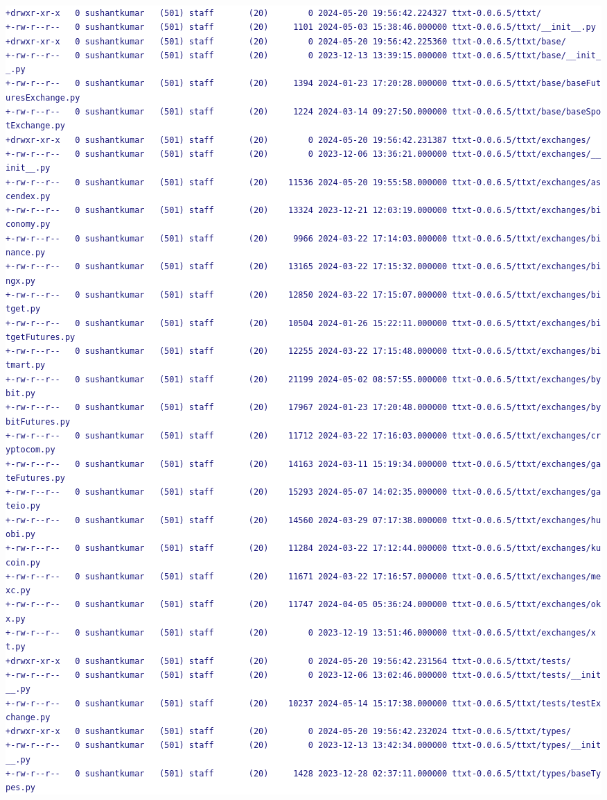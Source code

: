 ```diff
+drwxr-xr-x   0 sushantkumar   (501) staff       (20)        0 2024-05-20 19:56:42.224327 ttxt-0.0.6.5/ttxt/
+-rw-r--r--   0 sushantkumar   (501) staff       (20)     1101 2024-05-03 15:38:46.000000 ttxt-0.0.6.5/ttxt/__init__.py
+drwxr-xr-x   0 sushantkumar   (501) staff       (20)        0 2024-05-20 19:56:42.225360 ttxt-0.0.6.5/ttxt/base/
+-rw-r--r--   0 sushantkumar   (501) staff       (20)        0 2023-12-13 13:39:15.000000 ttxt-0.0.6.5/ttxt/base/__init__.py
+-rw-r--r--   0 sushantkumar   (501) staff       (20)     1394 2024-01-23 17:20:28.000000 ttxt-0.0.6.5/ttxt/base/baseFuturesExchange.py
+-rw-r--r--   0 sushantkumar   (501) staff       (20)     1224 2024-03-14 09:27:50.000000 ttxt-0.0.6.5/ttxt/base/baseSpotExchange.py
+drwxr-xr-x   0 sushantkumar   (501) staff       (20)        0 2024-05-20 19:56:42.231387 ttxt-0.0.6.5/ttxt/exchanges/
+-rw-r--r--   0 sushantkumar   (501) staff       (20)        0 2023-12-06 13:36:21.000000 ttxt-0.0.6.5/ttxt/exchanges/__init__.py
+-rw-r--r--   0 sushantkumar   (501) staff       (20)    11536 2024-05-20 19:55:58.000000 ttxt-0.0.6.5/ttxt/exchanges/ascendex.py
+-rw-r--r--   0 sushantkumar   (501) staff       (20)    13324 2023-12-21 12:03:19.000000 ttxt-0.0.6.5/ttxt/exchanges/biconomy.py
+-rw-r--r--   0 sushantkumar   (501) staff       (20)     9966 2024-03-22 17:14:03.000000 ttxt-0.0.6.5/ttxt/exchanges/binance.py
+-rw-r--r--   0 sushantkumar   (501) staff       (20)    13165 2024-03-22 17:15:32.000000 ttxt-0.0.6.5/ttxt/exchanges/bingx.py
+-rw-r--r--   0 sushantkumar   (501) staff       (20)    12850 2024-03-22 17:15:07.000000 ttxt-0.0.6.5/ttxt/exchanges/bitget.py
+-rw-r--r--   0 sushantkumar   (501) staff       (20)    10504 2024-01-26 15:22:11.000000 ttxt-0.0.6.5/ttxt/exchanges/bitgetFutures.py
+-rw-r--r--   0 sushantkumar   (501) staff       (20)    12255 2024-03-22 17:15:48.000000 ttxt-0.0.6.5/ttxt/exchanges/bitmart.py
+-rw-r--r--   0 sushantkumar   (501) staff       (20)    21199 2024-05-02 08:57:55.000000 ttxt-0.0.6.5/ttxt/exchanges/bybit.py
+-rw-r--r--   0 sushantkumar   (501) staff       (20)    17967 2024-01-23 17:20:48.000000 ttxt-0.0.6.5/ttxt/exchanges/bybitFutures.py
+-rw-r--r--   0 sushantkumar   (501) staff       (20)    11712 2024-03-22 17:16:03.000000 ttxt-0.0.6.5/ttxt/exchanges/cryptocom.py
+-rw-r--r--   0 sushantkumar   (501) staff       (20)    14163 2024-03-11 15:19:34.000000 ttxt-0.0.6.5/ttxt/exchanges/gateFutures.py
+-rw-r--r--   0 sushantkumar   (501) staff       (20)    15293 2024-05-07 14:02:35.000000 ttxt-0.0.6.5/ttxt/exchanges/gateio.py
+-rw-r--r--   0 sushantkumar   (501) staff       (20)    14560 2024-03-29 07:17:38.000000 ttxt-0.0.6.5/ttxt/exchanges/huobi.py
+-rw-r--r--   0 sushantkumar   (501) staff       (20)    11284 2024-03-22 17:12:44.000000 ttxt-0.0.6.5/ttxt/exchanges/kucoin.py
+-rw-r--r--   0 sushantkumar   (501) staff       (20)    11671 2024-03-22 17:16:57.000000 ttxt-0.0.6.5/ttxt/exchanges/mexc.py
+-rw-r--r--   0 sushantkumar   (501) staff       (20)    11747 2024-04-05 05:36:24.000000 ttxt-0.0.6.5/ttxt/exchanges/okx.py
+-rw-r--r--   0 sushantkumar   (501) staff       (20)        0 2023-12-19 13:51:46.000000 ttxt-0.0.6.5/ttxt/exchanges/xt.py
+drwxr-xr-x   0 sushantkumar   (501) staff       (20)        0 2024-05-20 19:56:42.231564 ttxt-0.0.6.5/ttxt/tests/
+-rw-r--r--   0 sushantkumar   (501) staff       (20)        0 2023-12-06 13:02:46.000000 ttxt-0.0.6.5/ttxt/tests/__init__.py
+-rw-r--r--   0 sushantkumar   (501) staff       (20)    10237 2024-05-14 15:17:38.000000 ttxt-0.0.6.5/ttxt/tests/testExchange.py
+drwxr-xr-x   0 sushantkumar   (501) staff       (20)        0 2024-05-20 19:56:42.232024 ttxt-0.0.6.5/ttxt/types/
+-rw-r--r--   0 sushantkumar   (501) staff       (20)        0 2023-12-13 13:42:34.000000 ttxt-0.0.6.5/ttxt/types/__init__.py
+-rw-r--r--   0 sushantkumar   (501) staff       (20)     1428 2023-12-28 02:37:11.000000 ttxt-0.0.6.5/ttxt/types/baseTypes.py
```